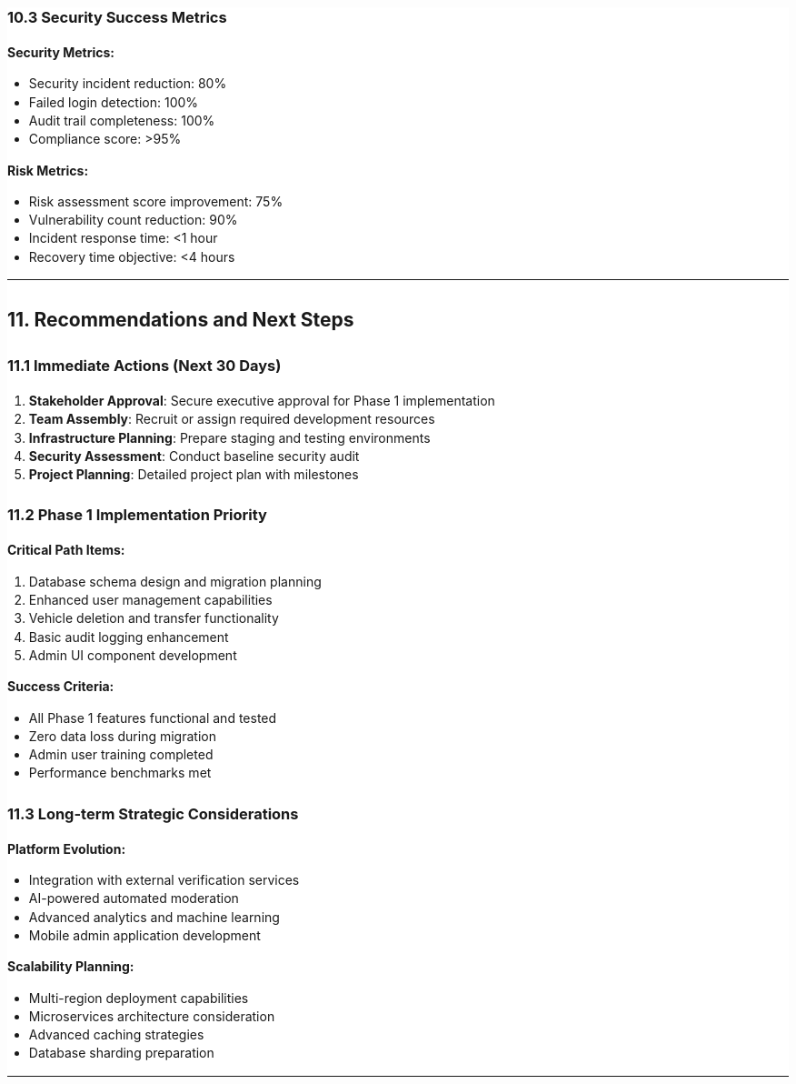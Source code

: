 ### 10.3 Security Success Metrics

**Security Metrics:**
- Security incident reduction: 80%
- Failed login detection: 100%
- Audit trail completeness: 100%
- Compliance score: >95%

**Risk Metrics:**
- Risk assessment score improvement: 75%
- Vulnerability count reduction: 90%
- Incident response time: <1 hour
- Recovery time objective: <4 hours

---

## 11. Recommendations and Next Steps

### 11.1 Immediate Actions (Next 30 Days)

1. **Stakeholder Approval**: Secure executive approval for Phase 1 implementation
2. **Team Assembly**: Recruit or assign required development resources
3. **Infrastructure Planning**: Prepare staging and testing environments
4. **Security Assessment**: Conduct baseline security audit
5. **Project Planning**: Detailed project plan with milestones

### 11.2 Phase 1 Implementation Priority

**Critical Path Items:**
1. Database schema design and migration planning
2. Enhanced user management capabilities
3. Vehicle deletion and transfer functionality
4. Basic audit logging enhancement
5. Admin UI component development

**Success Criteria:**
- All Phase 1 features functional and tested
- Zero data loss during migration
- Admin user training completed
- Performance benchmarks met

### 11.3 Long-term Strategic Considerations

**Platform Evolution:**
- Integration with external verification services
- AI-powered automated moderation
- Advanced analytics and machine learning
- Mobile admin application development

**Scalability Planning:**
- Multi-region deployment capabilities
- Microservices architecture consideration
- Advanced caching strategies
- Database sharding preparation

---